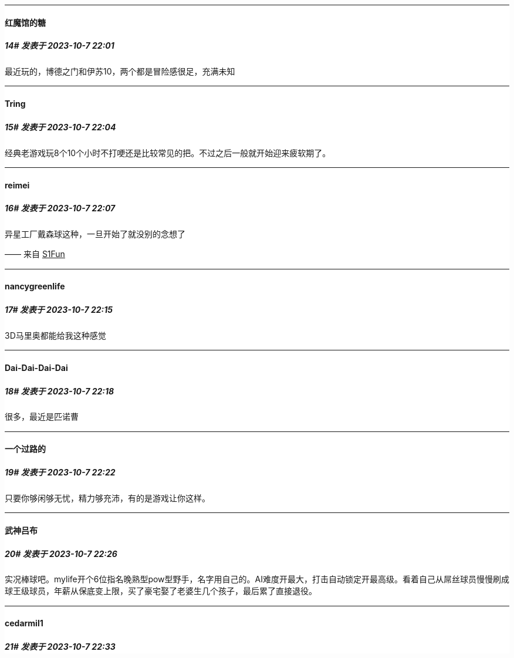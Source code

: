 *****

####  红魔馆的糖  
##### 14#       发表于 2023-10-7 22:01

最近玩的，博德之门和伊苏10，两个都是冒险感很足，充满未知

*****

####  Tring  
##### 15#       发表于 2023-10-7 22:04

经典老游戏玩8个10个小时不打哽还是比较常见的把。不过之后一般就开始迎来疲软期了。

*****

####  reimei  
##### 16#       发表于 2023-10-7 22:07

异星工厂戴森球这种，一旦开始了就没别的念想了

—— 来自 [S1Fun](https://s1fun.koalcat.com)

*****

####  nancygreenlife  
##### 17#       发表于 2023-10-7 22:15

3D马里奥都能给我这种感觉

*****

####  Dai-Dai-Dai-Dai  
##### 18#       发表于 2023-10-7 22:18

很多，最近是匹诺曹

*****

####  一个过路的  
##### 19#       发表于 2023-10-7 22:22

只要你够闲够无忧，精力够充沛，有的是游戏让你这样。

*****

####  武神吕布  
##### 20#       发表于 2023-10-7 22:26

实况棒球吧。mylife开个6位指名晚熟型pow型野手，名字用自己的。AI难度开最大，打击自动锁定开最高级。看着自己从屌丝球员慢慢刷成球王级球员，年薪从保底变上限，买了豪宅娶了老婆生几个孩子，最后累了直接退役。

*****

####  cedarmil1  
##### 21#       发表于 2023-10-7 22:33
